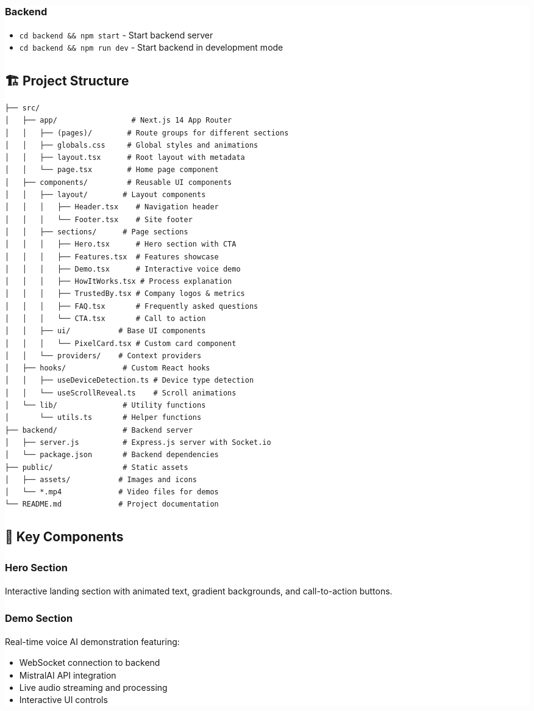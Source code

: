 ### Backend
- `cd backend && npm start` - Start backend server
- `cd backend && npm run dev` - Start backend in development mode

## 🏗️ Project Structure

```
├── src/
│   ├── app/                 # Next.js 14 App Router
│   │   ├── (pages)/        # Route groups for different sections
│   │   ├── globals.css     # Global styles and animations
│   │   ├── layout.tsx      # Root layout with metadata
│   │   └── page.tsx        # Home page component
│   ├── components/         # Reusable UI components
│   │   ├── layout/        # Layout components
│   │   │   ├── Header.tsx    # Navigation header
│   │   │   └── Footer.tsx    # Site footer
│   │   ├── sections/      # Page sections
│   │   │   ├── Hero.tsx      # Hero section with CTA
│   │   │   ├── Features.tsx  # Features showcase
│   │   │   ├── Demo.tsx      # Interactive voice demo
│   │   │   ├── HowItWorks.tsx # Process explanation
│   │   │   ├── TrustedBy.tsx # Company logos & metrics
│   │   │   ├── FAQ.tsx       # Frequently asked questions
│   │   │   └── CTA.tsx       # Call to action
│   │   ├── ui/           # Base UI components
│   │   │   └── PixelCard.tsx # Custom card component
│   │   └── providers/    # Context providers
│   ├── hooks/             # Custom React hooks
│   │   ├── useDeviceDetection.ts # Device type detection
│   │   └── useScrollReveal.ts    # Scroll animations
│   └── lib/               # Utility functions
│       └── utils.ts       # Helper functions
├── backend/               # Backend server
│   ├── server.js          # Express.js server with Socket.io
│   └── package.json       # Backend dependencies
├── public/                # Static assets
│   ├── assets/           # Images and icons
│   └── *.mp4             # Video files for demos
└── README.md             # Project documentation
```

## 🎨 Key Components

### Hero Section
Interactive landing section with animated text, gradient backgrounds, and call-to-action buttons.

### Demo Section
Real-time voice AI demonstration featuring:
- WebSocket connection to backend
- MistralAI API integration
- Live audio streaming and processing
- Interactive UI controls
